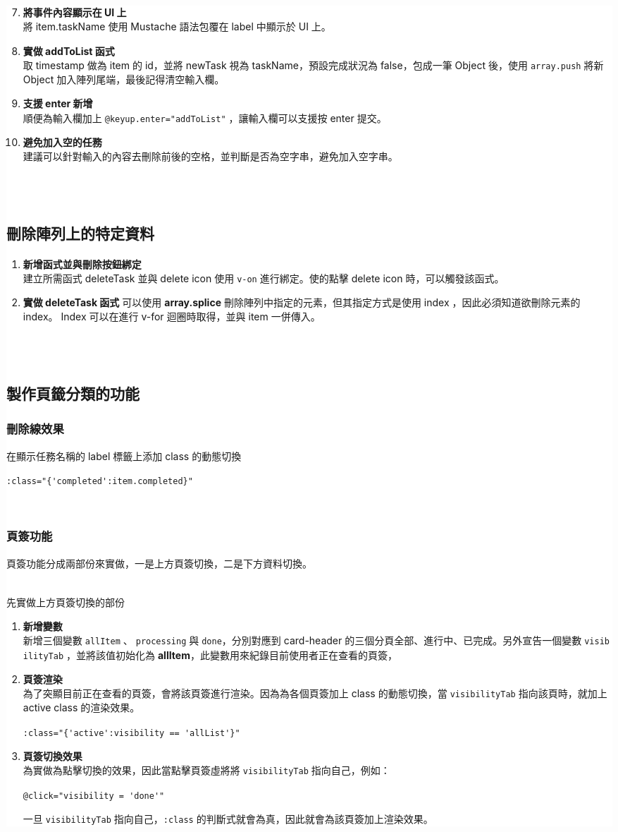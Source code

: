 7. **將事件內容顯示在 UI 上**  
將 item.taskName 使用 Mustache 語法包覆在 label 中顯示於 UI 上。

8. **實做 addToList 函式**  
取 timestamp 做為 item 的 id，並將 newTask 視為 taskName，預設完成狀況為 false，包成一筆 Object 後，使用 `array.push` 將新 Object 加入陣列尾端，最後記得清空輸入欄。

9. **支援 enter 新增**  
順便為輸入欄加上 ``@keyup.enter="addToList"`` ，讓輸入欄可以支援按 enter 提交。

10. **避免加入空的任務**  
建議可以針對輸入的內容去刪除前後的空格，並判斷是否為空字串，避免加入空字串。

<br><br>

## 刪除陣列上的特定資料

1. **新增函式並與刪除按鈕綁定**  
    建立所需函式 deleteTask 並與 delete icon 使用 `v-on` 進行綁定。使的點擊 delete icon 時，可以觸發該函式。

2. **實做 deleteTask 函式**
    可以使用 **array.splice** 刪除陣列中指定的元素，但其指定方式是使用 index ，因此必須知道欲刪除元素的 index。 Index 可以在進行 v-for 迴圈時取得，並與 item 一併傳入。
    
<br><br>

## 製作頁籤分類的功能

### 刪除線效果
在顯示任務名稱的 label 標籤上添加 class 的動態切換

```html
:class="{'completed':item.completed}"
```
<br>

### 頁簽功能
頁簽功能分成兩部份來實做，一是上方頁簽切換，二是下方資料切換。

<br>先實做上方頁簽切換的部份
1.  **新增變數**  
    新增三個變數 `allItem` 、 `processing` 與 `done`，分別對應到 card-header 的三個分頁全部、進行中、已完成。另外宣告一個變數 `visibilityTab` ，並將該值初始化為 **allItem**，此變數用來紀錄目前使用者正在查看的頁簽，
    
2. **頁簽渲染**  
    為了突顯目前正在查看的頁簽，會將該頁簽進行渲染。因為為各個頁簽加上 class 的動態切換，當 `visibilityTab` 指向該頁時，就加上 active class 的渲染效果。
    ```html
    :class="{'active':visibility == 'allList'}"
    ```
    
3. **頁簽切換效果**  
    為實做為點擊切換的效果，因此當點擊頁簽虛將將 `visibilityTab` 指向自己，例如：
    ```html
    @click="visibility = 'done'"
    ```
    一旦 `visibilityTab` 指向自己，`:class` 的判斷式就會為真，因此就會為該頁簽加上渲染效果。
